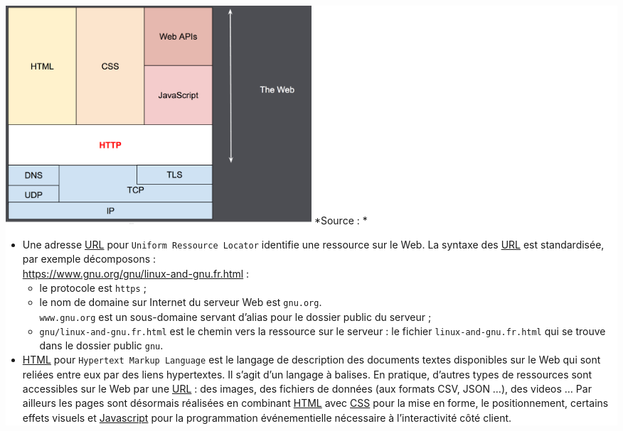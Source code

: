 <img src="images/HTTP_layers.png" title="Protocole HTTP" style="width:50.0%" alt="Protocole HTTP source : https://developer.mozilla.org/fr/docs/Web/HTTP/Aper%C3%A7u" />  
*Source : <https://developer.mozilla.org/fr/docs/Web/HTTP/Aper%C3%A7u>*

-   Une adresse
    [URL](https://developer.mozilla.org/fr/docs/Glossaire/URL) pour
    `Uniform Ressource Locator` identifie une ressource sur le Web. La
    syntaxe des
    [URL](https://developer.mozilla.org/fr/docs/Glossaire/URL) est
    standardisée, par exemple décomposons :  
    <https://www.gnu.org/gnu/linux-and-gnu.fr.html> :
    -   le protocole est `https` ;
    -   le nom de domaine sur Internet du serveur Web est `gnu.org`.  
        `www.gnu.org` est un sous-domaine servant d’alias pour le
        dossier public du serveur ;
    -   `gnu/linux-and-gnu.fr.html` est le chemin vers la ressource sur
        le serveur : le fichier `linux-and-gnu.fr.html` qui se trouve
        dans le dossier public `gnu`.
-   [HTML](https://developer.mozilla.org/fr/docs/Glossaire/HTML) pour
    `Hypertext Markup Language` est le langage de description des
    documents textes disponibles sur le Web qui sont reliées entre eux
    par des liens hypertextes. Il s’agit d’un langage à balises. En
    pratique, d’autres types de ressources sont accessibles sur le Web
    par une [URL](https://developer.mozilla.org/fr/docs/Glossaire/URL) :
    des images, des fichiers de données (aux formats CSV, JSON …), des
    videos … Par ailleurs les pages sont désormais réalisées en
    combinant
    [HTML](https://developer.mozilla.org/fr/docs/Glossaire/HTML) avec
    [CSS](https://developer.mozilla.org/fr/docs/Glossaire/CSS) pour la
    mise en forme, le positionnement, certains effets visuels et
    [Javascript](https://developer.mozilla.org/fr/docs/Glossaire/JavaScript)
    pour la programmation événementielle nécessaire à l’interactivité
    côté client.
